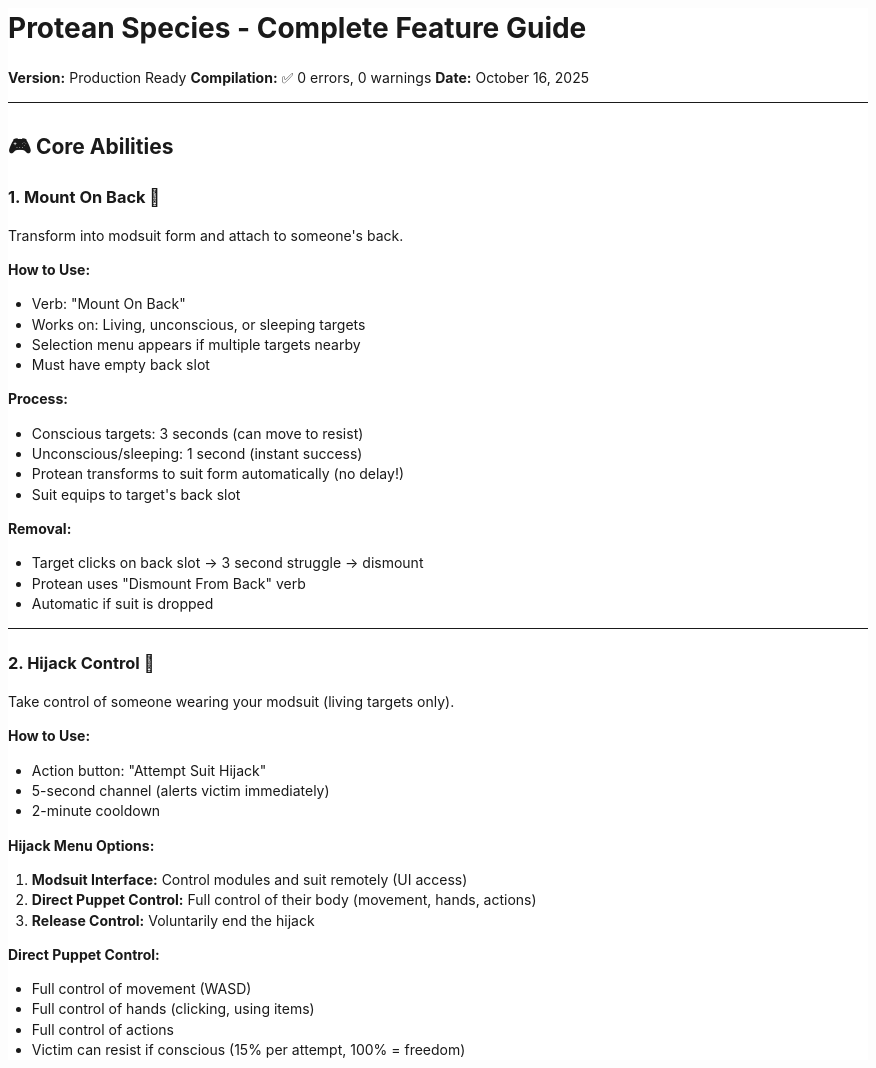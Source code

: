 # Protean Species - Complete Feature Guide

**Version:** Production Ready
**Compilation:** ✅ 0 errors, 0 warnings
**Date:** October 16, 2025

---

## 🎮 Core Abilities

### 1. **Mount On Back** 🎒

Transform into modsuit form and attach to someone's back.

**How to Use:**

- Verb: "Mount On Back"
- Works on: Living, unconscious, or sleeping targets
- Selection menu appears if multiple targets nearby
- Must have empty back slot

**Process:**

- Conscious targets: 3 seconds (can move to resist)
- Unconscious/sleeping: 1 second (instant success)
- Protean transforms to suit form automatically (no delay!)
- Suit equips to target's back slot

**Removal:**

- Target clicks on back slot → 3 second struggle → dismount
- Protean uses "Dismount From Back" verb
- Automatic if suit is dropped

---

### 2. **Hijack Control** 👹

Take control of someone wearing your modsuit (living targets only).

**How to Use:**

- Action button: "Attempt Suit Hijack"
- 5-second channel (alerts victim immediately)
- 2-minute cooldown

**Hijack Menu Options:**

1. **Modsuit Interface:** Control modules and suit remotely (UI access)
2. **Direct Puppet Control:** Full control of their body (movement, hands, actions)
3. **Release Control:** Voluntarily end the hijack

**Direct Puppet Control:**

- Full control of movement (WASD)
- Full control of hands (clicking, using items)
- Full control of actions
- Victim can resist if conscious (15% per attempt, 100% = freedom)
